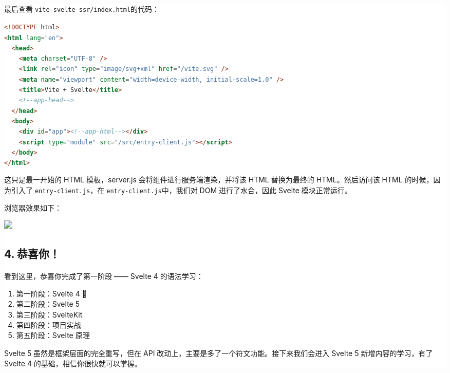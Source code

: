 最后查看 `vite-svelte-ssr/index.html`的代码：

```html
<!DOCTYPE html>
<html lang="en">
  <head>
    <meta charset="UTF-8" />
    <link rel="icon" type="image/svg+xml" href="/vite.svg" />
    <meta name="viewport" content="width=device-width, initial-scale=1.0" />
    <title>Vite + Svelte</title>
    <!--app-head-->
  </head>
  <body>
    <div id="app"><!--app-html--></div>
    <script type="module" src="/src/entry-client.js"></script>
  </body>
</html>
```

这只是最一开始的 HTML 模板，server.js 会将组件进行服务端渲染，并将该 HTML 替换为最终的 HTML。然后访问该 HTML 的时候，因为引入了 `entry-client.js`，在 `entry-client.js`中，我们对 DOM 进行了水合，因此 Svelte 模块正常运行。

浏览器效果如下：

![](https://p3-juejin.byteimg.com/tos-cn-i-k3u1fbpfcp/6dbd4fcac5ef4fffa95f6c41a369b109~tplv-k3u1fbpfcp-jj-mark:1600:0:0:0:q75.gif#?w=851&h=400&s=33905&e=gif&f=29&b=242424)

## 4\. 恭喜你！

看到这里，恭喜你完成了第一阶段 —— Svelte 4 的语法学习：

1. 第一阶段：Svelte 4 🎉
2. 第二阶段：Svelte 5
3. 第三阶段：SvelteKit
4. 第四阶段：项目实战
5. 第五阶段：Svelte 原理

Svelte 5 虽然是框架层面的完全重写，但在 API 改动上，主要是多了一个符文功能。接下来我们会进入 Svelte 5 新增内容的学习，有了 Svelte 4 的基础，相信你很快就可以掌握。